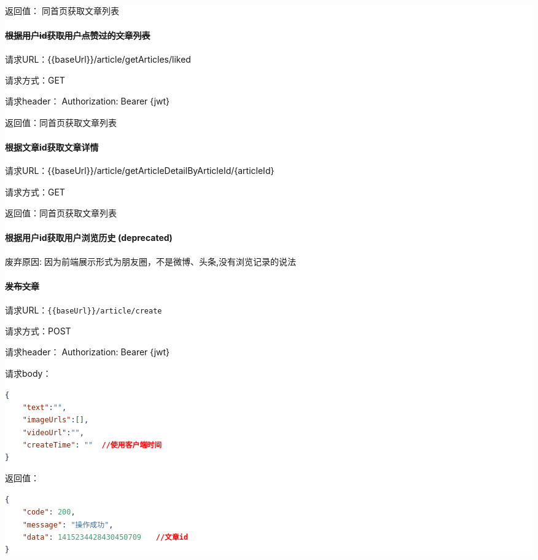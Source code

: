 返回值： 同首页获取文章列表



#### ~~根据用户id获取用户点赞过的文章列表~~

请求URL：{{baseUrl}}/article/getArticles/liked

请求方式：GET

请求header：
	Authorization: Bearer {jwt}

返回值：同首页获取文章列表



#### 根据文章id获取文章详情

请求URL：{{baseUrl}}/article/getArticleDetailByArticleId/{articleId}

请求方式：GET

返回值：同首页获取文章列表



#### 根据用户id获取用户浏览历史 (deprecated)

废弃原因: 因为前端展示形式为朋友圈，不是微博、头条,没有浏览记录的说法



#### ~~发布文章~~ 

请求URL：`{{baseUrl}}/article/create`

请求方式：POST

请求header：
	Authorization: Bearer {jwt}

请求body：

``` json
{
    "text":"",
    "imageUrls":[],
    "videoUrl":"",
    "createTime": ""  //使用客户端时间
}
```

返回值：

```json
{
    "code": 200,
    "message": "操作成功",
    "data": 1415234428430450709　　//文章id
}
```
